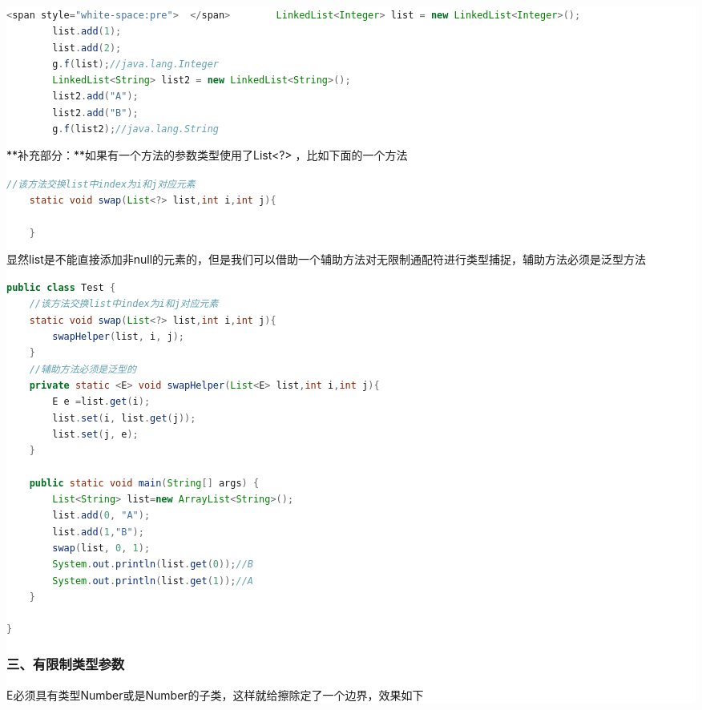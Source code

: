 ```java
<span style="white-space:pre">	</span>        LinkedList<Integer> list = new LinkedList<Integer>();
		list.add(1);
		list.add(2);
		g.f(list);//java.lang.Integer
		LinkedList<String> list2 = new LinkedList<String>();
		list2.add("A");
		list2.add("B");
		g.f(list2);//java.lang.String
```

**补充部分：**如果有一个方法的参数类型使用了List<?> ，比如下面的一个方法


```java
//该方法交换list中index为i和j对应元素
	static void swap(List<?> list,int i,int j){
		
	}
```
显然list是不能直接添加非null的元素的，但是我们可以借助一个辅助方法对无限制通配符进行类型捕捉，辅助方法必须是泛型方法



```java
public class Test {
	//该方法交换list中index为i和j对应元素
	static void swap(List<?> list,int i,int j){
		swapHelper(list, i, j);
	}
	//辅助方法必须是泛型的
	private static <E> void swapHelper(List<E> list,int i,int j){
		E e =list.get(i);
		list.set(i, list.get(j));
		list.set(j, e);
	}
	
	public static void main(String[] args) {
		List<String> list=new ArrayList<String>();
		list.add(0, "A");
		list.add(1,"B");
		swap(list, 0, 1);
		System.out.println(list.get(0));//B
		System.out.println(list.get(1));//A
	}
		
}
```




### 三、有限制类型参数<E extends Number>

E必须具有类型Number或是Number的子类，这样就给擦除定了一个边界，效果如下
